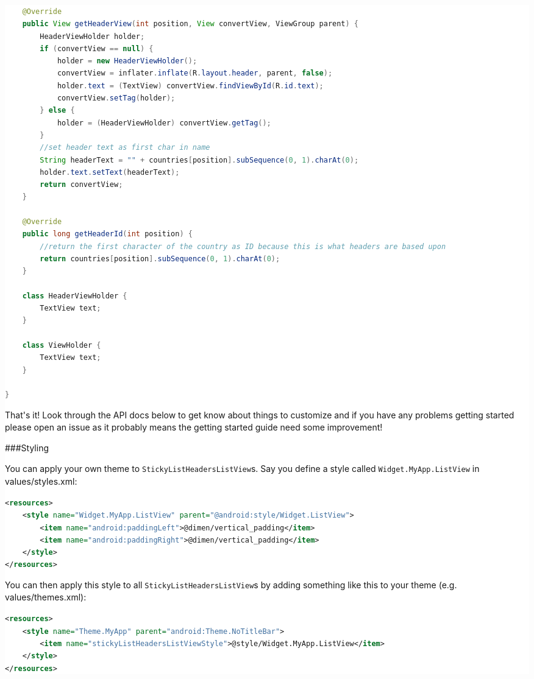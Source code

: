 ```java
    @Override 
    public View getHeaderView(int position, View convertView, ViewGroup parent) {
        HeaderViewHolder holder;
        if (convertView == null) {
            holder = new HeaderViewHolder();
            convertView = inflater.inflate(R.layout.header, parent, false);
            holder.text = (TextView) convertView.findViewById(R.id.text);
            convertView.setTag(holder);
        } else {
            holder = (HeaderViewHolder) convertView.getTag();
        }
        //set header text as first char in name
        String headerText = "" + countries[position].subSequence(0, 1).charAt(0);
        holder.text.setText(headerText);
        return convertView;
    }

    @Override
    public long getHeaderId(int position) {
        //return the first character of the country as ID because this is what headers are based upon
        return countries[position].subSequence(0, 1).charAt(0);
    }

    class HeaderViewHolder {
        TextView text;
    }

    class ViewHolder {
        TextView text;
    }
    
}
```

That's it! Look through the API docs below to get know about things to customize and if you have any problems getting started please open an issue as it probably means the getting started guide need some improvement!

###Styling

You can apply your own theme to `StickyListHeadersListView`s. Say you define a style called `Widget.MyApp.ListView` in values/styles.xml:
```xml
<resources>
    <style name="Widget.MyApp.ListView" parent="@android:style/Widget.ListView">
        <item name="android:paddingLeft">@dimen/vertical_padding</item>
        <item name="android:paddingRight">@dimen/vertical_padding</item>
    </style>
</resources>
```

You can then apply this style to all `StickyListHeadersListView`s by adding something like this to your theme (e.g. values/themes.xml):
```xml
<resources>
    <style name="Theme.MyApp" parent="android:Theme.NoTitleBar">
        <item name="stickyListHeadersListViewStyle">@style/Widget.MyApp.ListView</item>
    </style>
</resources>
```
